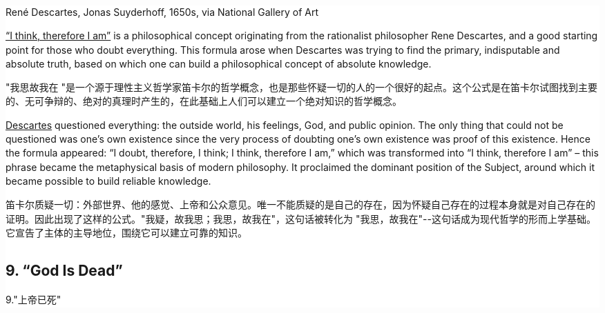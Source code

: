 René Descartes, Jonas Suyderhoff, 1650s, via National Gallery of Art

[“I think, therefore I am”](https://www.thecollector.com/what-does-i-think-therefore-i-am-mean/) is a philosophical concept originating from the rationalist philosopher Rene Descartes, and a good starting point for those who doubt everything. This formula arose when Descartes was trying to find the primary, indisputable and absolute truth, based on which one can build a philosophical concept of absolute knowledge.  

"我思故我在 "是一个源于理性主义哲学家笛卡尔的哲学概念，也是那些怀疑一切的人的一个很好的起点。这个公式是在笛卡尔试图找到主要的、无可争辩的、绝对的真理时产生的，在此基础上人们可以建立一个绝对知识的哲学概念。

[Descartes](https://www.thecollector.com/foundationalism-can-we-know-anything-philosophy/) questioned everything: the outside world, his feelings, God, and public opinion. The only thing that could not be questioned was one’s own existence since the very process of doubting one’s own existence was proof of this existence. Hence the formula appeared: “I doubt, therefore, I think; I think, therefore I am,” which was transformed into “I think, therefore I am” – this phrase became the metaphysical basis of modern philosophy. It proclaimed the dominant position of the Subject, around which it became possible to build reliable knowledge.  

笛卡尔质疑一切：外部世界、他的感觉、上帝和公众意见。唯一不能质疑的是自己的存在，因为怀疑自己存在的过程本身就是对自己存在的证明。因此出现了这样的公式。"我疑，故我思；我思，故我在"，这句话被转化为 "我思，故我在"--这句话成为现代哲学的形而上学基础。它宣告了主体的主导地位，围绕它可以建立可靠的知识。

## 9\. “God Is Dead”  

9."上帝已死"
